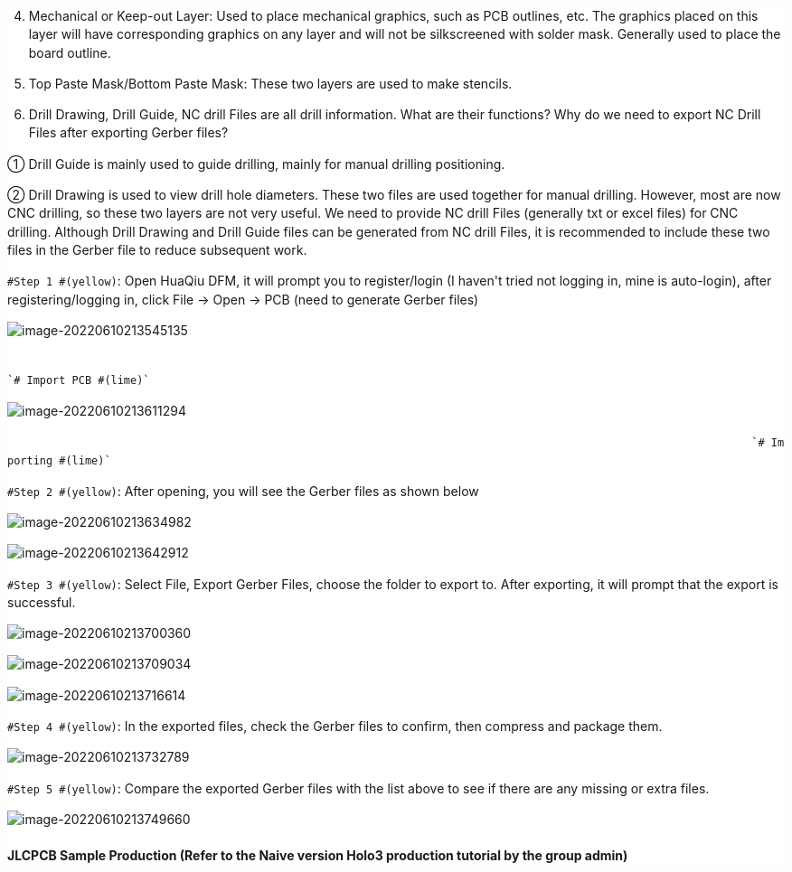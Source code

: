 4. Mechanical or Keep-out Layer: Used to place mechanical graphics, such as PCB outlines, etc. The graphics placed on this layer will have corresponding graphics on any layer and will not be silkscreened with solder mask. Generally used to place the board outline.

5. Top Paste Mask/Bottom Paste Mask: These two layers are used to make stencils.

6. Drill Drawing, Drill Guide, NC drill Files are all drill information. What are their functions? Why do we need to export NC Drill Files after exporting Gerber files?

① Drill Guide is mainly used to guide drilling, mainly for manual drilling positioning.

② Drill Drawing is used to view drill hole diameters. These two files are used together for manual drilling. However, most are now CNC drilling, so these two layers are not very useful. We need to provide NC drill Files (generally txt or excel files) for CNC drilling. Although Drill Drawing and Drill Guide files can be generated from NC drill Files, it is recommended to include these two files in the Gerber file to reduce subsequent work.

`#Step 1 #(yellow)`: Open HuaQiu DFM, it will prompt you to register/login (I haven't tried not logging in, mine is auto-login), after registering/logging in, click File → Open → PCB (need to generate Gerber files)

![image-20220610213545135](https://pic.imgdb.cn/item/62a4048a0947543129379f71.png![Image](xxx.png#center))

                                                                                                                            `# Import PCB #(lime)`

![image-20220610213611294](https://pic.imgdb.cn/item/62a404a1094754312937b627.png![Image](xxx.png#center))

                                                                                                                       `# Importing #(lime)`                   

`#Step 2 #(yellow)`: After opening, you will see the Gerber files as shown below

![image-20220610213634982](https://pic.imgdb.cn/item/62a404b7094754312937ce42.png![Image](xxx.png#center))

![image-20220610213642912](https://pic.imgdb.cn/item/62a404ca094754312937e2ac.png![Image](xxx.png#center))

`#Step 3 #(yellow)`: Select File, Export Gerber Files, choose the folder to export to. After exporting, it will prompt that the export is successful.

![image-20220610213700360](https://pic.imgdb.cn/item/62a404d7094754312937f1d6.png![Image](xxx.png#center))

![image-20220610213709034](https://pic.imgdb.cn/item/62a404fd0947543129381f79.png![Image](xxx.png#center))

![image-20220610213716614](https://pic.imgdb.cn/item/62a405290947543129384e4f.png![Image](xxx.png#center))

`#Step 4 #(yellow)`: In the exported files, check the Gerber files to confirm, then compress and package them.

![image-20220610213732789](https://pic.imgdb.cn/item/62a4051109475431293834bc.png![Image](xxx.png#center))

`#Step 5 #(yellow)`: Compare the exported Gerber files with the list above to see if there are any missing or extra files.

![image-20220610213749660](https://pic.imgdb.cn/item/62a40564094754312938a2af.png![Image](xxx.png#center))

#### JLCPCB Sample Production (Refer to the Naive version Holo3 production tutorial by the group admin)

